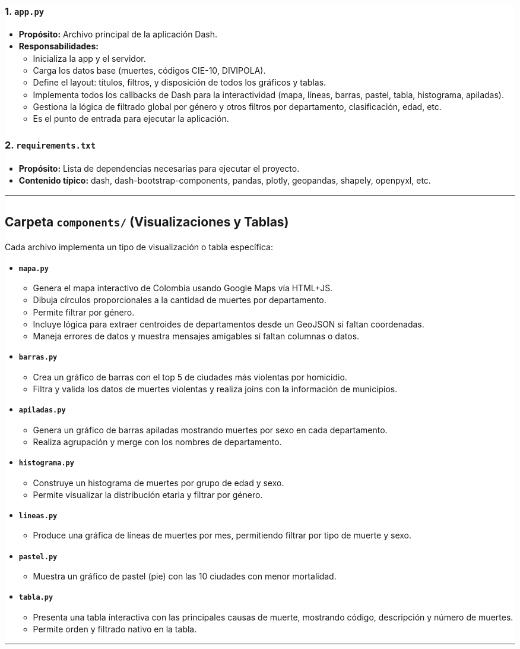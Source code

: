 ### 1. `app.py`
- **Propósito:** Archivo principal de la aplicación Dash.
- **Responsabilidades:**
  - Inicializa la app y el servidor.
  - Carga los datos base (muertes, códigos CIE-10, DIVIPOLA).
  - Define el layout: títulos, filtros, y disposición de todos los gráficos y tablas.
  - Implementa todos los callbacks de Dash para la interactividad (mapa, líneas, barras, pastel, tabla, histograma, apiladas).
  - Gestiona la lógica de filtrado global por género y otros filtros por departamento, clasificación, edad, etc.
  - Es el punto de entrada para ejecutar la aplicación.

### 2. `requirements.txt`
- **Propósito:** Lista de dependencias necesarias para ejecutar el proyecto.
- **Contenido típico:** dash, dash-bootstrap-components, pandas, plotly, geopandas, shapely, openpyxl, etc.

---

## Carpeta `components/` (Visualizaciones y Tablas)

Cada archivo implementa un tipo de visualización o tabla específica:

- **`mapa.py`**
  - Genera el mapa interactivo de Colombia usando Google Maps vía HTML+JS.
  - Dibuja círculos proporcionales a la cantidad de muertes por departamento.
  - Permite filtrar por género.
  - Incluye lógica para extraer centroides de departamentos desde un GeoJSON si faltan coordenadas.
  - Maneja errores de datos y muestra mensajes amigables si faltan columnas o datos.

- **`barras.py`**
  - Crea un gráfico de barras con el top 5 de ciudades más violentas por homicidio.
  - Filtra y valida los datos de muertes violentas y realiza joins con la información de municipios.

- **`apiladas.py`**
  - Genera un gráfico de barras apiladas mostrando muertes por sexo en cada departamento.
  - Realiza agrupación y merge con los nombres de departamento.

- **`histograma.py`**
  - Construye un histograma de muertes por grupo de edad y sexo.
  - Permite visualizar la distribución etaria y filtrar por género.

- **`lineas.py`**
  - Produce una gráfica de líneas de muertes por mes, permitiendo filtrar por tipo de muerte y sexo.

- **`pastel.py`**
  - Muestra un gráfico de pastel (pie) con las 10 ciudades con menor mortalidad.

- **`tabla.py`**
  - Presenta una tabla interactiva con las principales causas de muerte, mostrando código, descripción y número de muertes.
  - Permite orden y filtrado nativo en la tabla.

---
